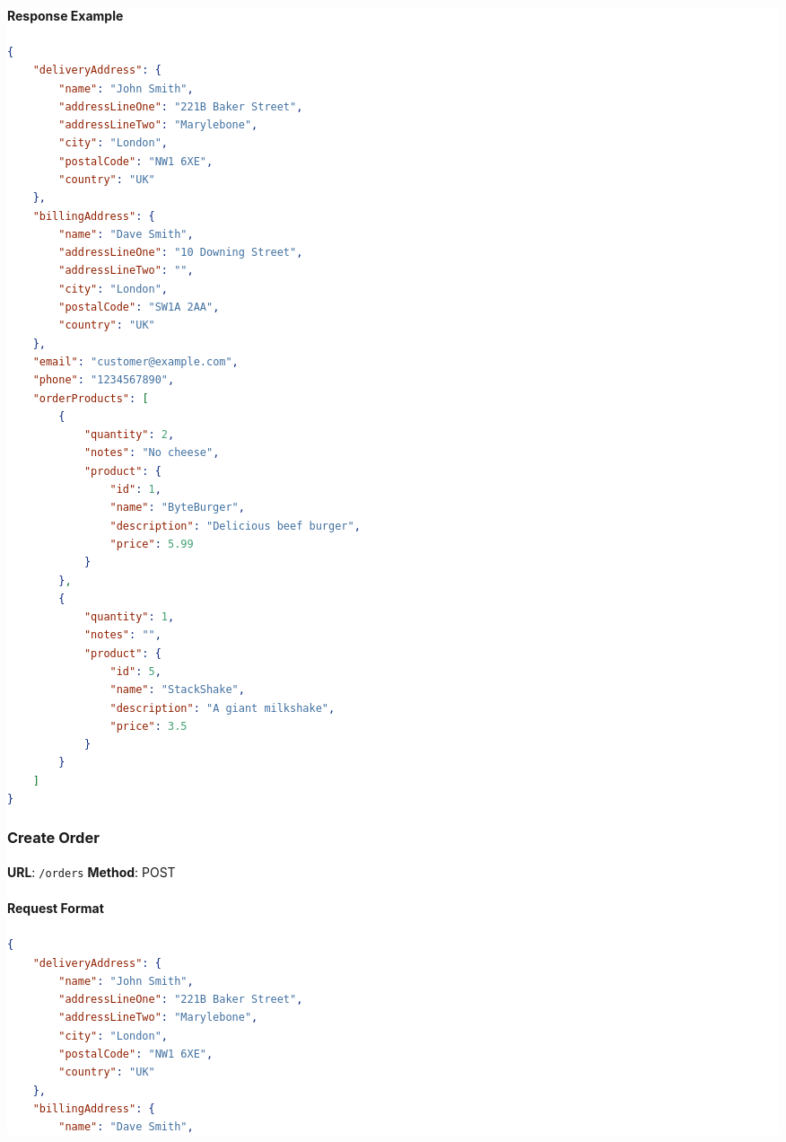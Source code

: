 #### Response Example 
```json
{
    "deliveryAddress": {
        "name": "John Smith",
        "addressLineOne": "221B Baker Street",
        "addressLineTwo": "Marylebone",
        "city": "London",
        "postalCode": "NW1 6XE",
        "country": "UK"
    },
    "billingAddress": {
        "name": "Dave Smith",
        "addressLineOne": "10 Downing Street",
        "addressLineTwo": "",
        "city": "London",
        "postalCode": "SW1A 2AA",
        "country": "UK"
    },
    "email": "customer@example.com",
    "phone": "1234567890",
    "orderProducts": [
        {
            "quantity": 2,
            "notes": "No cheese",
            "product": {
                "id": 1,
                "name": "ByteBurger",
                "description": "Delicious beef burger",
                "price": 5.99
            }
        },
        {
            "quantity": 1,
            "notes": "",
            "product": {
                "id": 5,
                "name": "StackShake",
                "description": "A giant milkshake",
                "price": 3.5
            }
        }
    ]
}
```

### Create Order

**URL**: `/orders`
**Method**: POST

#### Request Format
```json
{
    "deliveryAddress": {
        "name": "John Smith",
        "addressLineOne": "221B Baker Street",
        "addressLineTwo": "Marylebone",
        "city": "London",
        "postalCode": "NW1 6XE",
        "country": "UK"
    },
    "billingAddress": {
        "name": "Dave Smith",
```